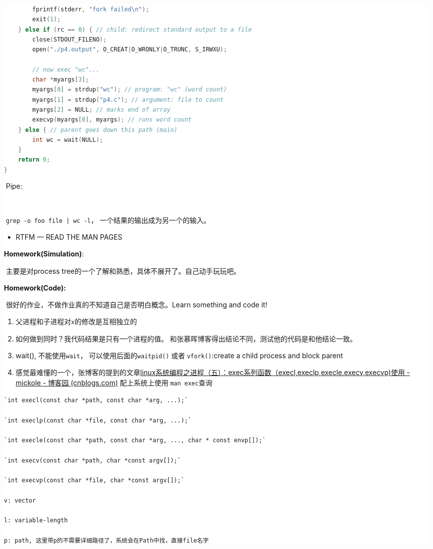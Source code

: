   ```c
          fprintf(stderr, "fork failed\n");
          exit(1);
      } else if (rc == 0) { // child: redirect standard output to a file
          close(STDOUT_FILENO);
          open("./p4.output", O_CREAT|O_WRONLY|O_TRUNC, S_IRWXU);
  
          // now exec "wc"...
          char *myargs[3];
          myargs[0] = strdup("wc"); // program: "wc" (word count)
          myargs[1] = strdup("p4.c"); // argument: file to count
          myargs[2] = NULL; // marks end of array
          execvp(myargs[0], myargs); // runs word count
      } else { // parent goes down this path (main)
          int wc = wait(NULL);
      }
      return 0;
  }
  ```

  ​	Pipe:

  ​	

  ​	`grep -o foo file | wc -l`， 一个结果的输出成为另一个的输入。

  - RTFM — READ THE MAN PAGES

**Homework(Simulation)**:

​	主要是对process tree的一个了解和熟悉，具体不展开了。自己动手玩玩吧。

**Homework(Code):**

​	很好的作业，不做作业真的不知道自己是否明白概念。Learn something and code it!

 1. 父进程和子进程对`x`的修改是互相独立的

 2. 如何做到同时？我代码结果是只有一个进程的值。 和张慕晖博客得出结论不同，测试他的代码是和他结论一致。

 3. wait(), 不能使用`wait`， 可以使用后面的`waitpid()` 或者 `vfork()`:create a child process and block parent

 4.   感觉最难懂的一个，张博客的提到的文章[linux系统编程之进程（五）：exec系列函数（execl,execlp,execle,execv,execvp)使用 - mickole - 博客园 (cnblogs.com)](https://www.cnblogs.com/mickole/p/3187409.html) 配上系统上使用 `man exec`查询

    `int execl(const char *path, const char *arg, ...);`

    `int execlp(const char *file, const char *arg, ...);`

    `int execle(const char *path, const char *arg, ..., char * const envp[]);`

    `int execv(const char *path, char *const argv[]);`

    `int execvp(const char *file, char *const argv[]);`

    v: vector

    l: variable-length

    p: path, 这里带p的不需要详细路径了，系统会在Path中找，直接file名字

